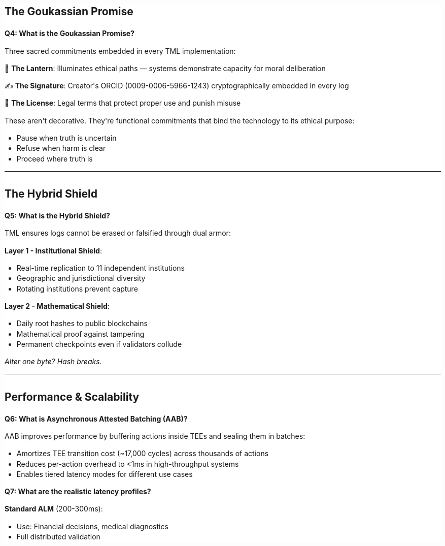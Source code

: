
## **The Goukassian Promise**

**Q4: What is the Goukassian Promise?**

Three sacred commitments embedded in every TML implementation:

🔦 **The Lantern**: Illuminates ethical paths — systems demonstrate capacity for moral deliberation

✍️ **The Signature**: Creator's ORCID (0009-0006-5966-1243) cryptographically embedded in every log

📜 **The License**: Legal terms that protect proper use and punish misuse

These aren't decorative. They're functional commitments that bind the technology to its ethical purpose:

* Pause when truth is uncertain  
* Refuse when harm is clear  
* Proceed where truth is

---

## **The Hybrid Shield**

**Q5: What is the Hybrid Shield?**

TML ensures logs cannot be erased or falsified through dual armor:

**Layer 1 \- Institutional Shield**:

* Real-time replication to 11 independent institutions  
* Geographic and jurisdictional diversity  
* Rotating institutions prevent capture

**Layer 2 \- Mathematical Shield**:

* Daily root hashes to public blockchains  
* Mathematical proof against tampering  
* Permanent checkpoints even if validators collude

*Alter one byte? Hash breaks.*

---

## **Performance & Scalability**

**Q6: What is Asynchronous Attested Batching (AAB)?**

AAB improves performance by buffering actions inside TEEs and sealing them in batches:

* Amortizes TEE transition cost (\~17,000 cycles) across thousands of actions  
* Reduces per-action overhead to \<1ms in high-throughput systems  
* Enables tiered latency modes for different use cases

**Q7: What are the realistic latency profiles?**

**Standard ALM** (200-300ms):

* Use: Financial decisions, medical diagnostics  
* Full distributed validation
